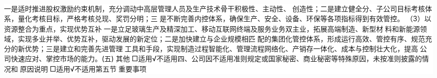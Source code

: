 一是适时推进股权激励约束机制，充分调动中高层管理人员及生产技术骨干积极性、主动性、
创造性；二是建立健全分、子公司目标考核体系，量化考核目标，严格考核兑现、奖罚分明；三
是不断完善内控体系，确保生产、安全、设备、环保等各项指标得到有效管控。
（3）以资源整合为重点，实现优势互补
一是立足玻璃生产及精深加工、移动互联网终端及服务业务双主业，拓展高端制造、新型材
料和新能源领域，实现多业并举、优势互补，驱动发展的新定位；二是加快建立与企业规模相匹
配的集团化管控体系，形成运行高效、管控有序、规范充分的新优势；三是建立和完善先进管理
工具和手段，实现制造过程智能化、管理流程网络化、产销存一体化、成本与控制壮大化，提高
公司快速应对、掌控市场的能力。(五)
其他
□适用√不适用四、公司因不适用准则规定或国家秘密、商业秘密等特殊原因，未按准则披露的情况和
原因说明
□适用√不适用第五节
重要事项
